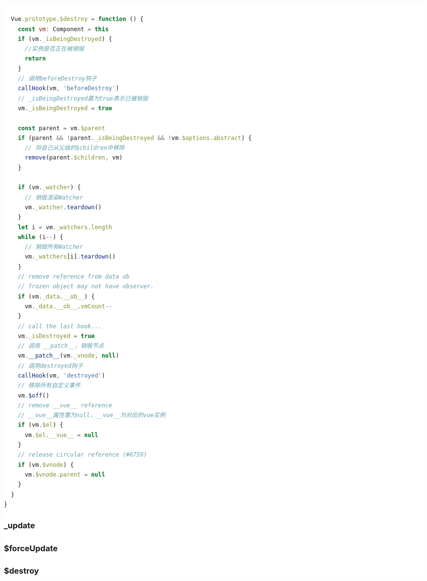 ```js

  Vue.prototype.$destroy = function () {
    const vm: Component = this
    if (vm._isBeingDestroyed) {
      //实例是否正在被销毁
      return
    }
    // 调用beforeDestroy钩子
    callHook(vm, 'beforeDestroy')
    // _isBeingDestroyed置为true表示已被销毁
    vm._isBeingDestroyed = true

    const parent = vm.$parent
    if (parent && !parent._isBeingDestroyed && !vm.$options.abstract) {
      // 将自己从父级的$children中移除
      remove(parent.$children, vm)
    }

    if (vm._watcher) {
      // 销毁渲染Watcher
      vm._watcher.teardown()
    }
    let i = vm._watchers.length
    while (i--) {
      // 销毁所有Watcher
      vm._watchers[i].teardown()
    }
    // remove reference from data ob
    // frozen object may not have observer.
    if (vm._data.__ob__) {
      vm._data.__ob__.vmCount--
    }
    // call the last hook...
    vm._isDestroyed = true
    // 调用 __patch__，销毁节点
    vm.__patch__(vm._vnode, null)
    // 调用destroyed钩子
    callHook(vm, 'destroyed')
    // 移除所有自定义事件
    vm.$off()
    // remove __vue__ reference
    // __vue__属性置为null，__vue__为对应的vue实例
    if (vm.$el) {
      vm.$el.__vue__ = null
    }
    // release circular reference (#6759)
    if (vm.$vnode) {
      vm.$vnode.parent = null
    }
  }
}
```
### _update

### $forceUpdate

### $destroy